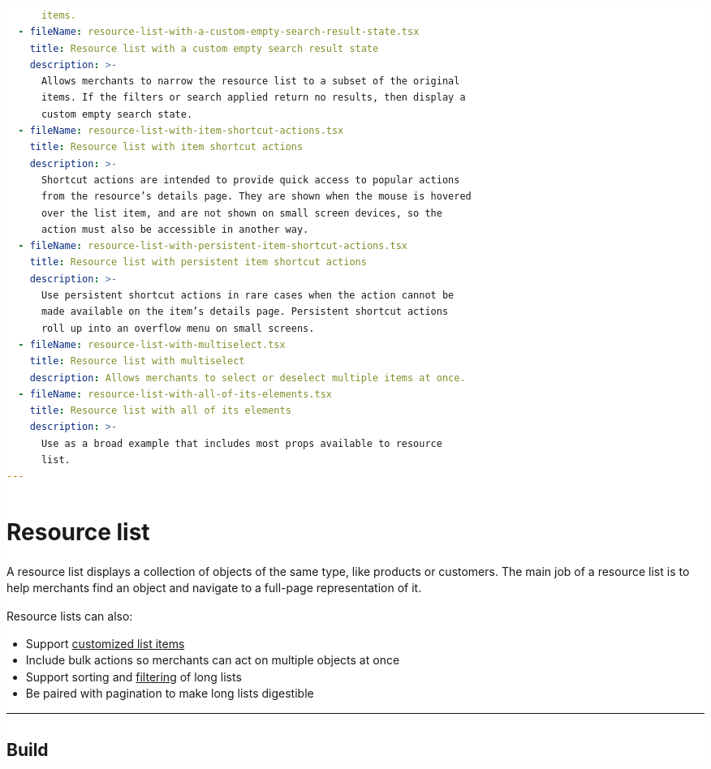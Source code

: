 ```yaml
      items.
  - fileName: resource-list-with-a-custom-empty-search-result-state.tsx
    title: Resource list with a custom empty search result state
    description: >-
      Allows merchants to narrow the resource list to a subset of the original
      items. If the filters or search applied return no results, then display a
      custom empty search state.
  - fileName: resource-list-with-item-shortcut-actions.tsx
    title: Resource list with item shortcut actions
    description: >-
      Shortcut actions are intended to provide quick access to popular actions
      from the resource’s details page. They are shown when the mouse is hovered
      over the list item, and are not shown on small screen devices, so the
      action must also be accessible in another way.
  - fileName: resource-list-with-persistent-item-shortcut-actions.tsx
    title: Resource list with persistent item shortcut actions
    description: >-
      Use persistent shortcut actions in rare cases when the action cannot be
      made available on the item’s details page. Persistent shortcut actions
      roll up into an overflow menu on small screens.
  - fileName: resource-list-with-multiselect.tsx
    title: Resource list with multiselect
    description: Allows merchants to select or deselect multiple items at once.
  - fileName: resource-list-with-all-of-its-elements.tsx
    title: Resource list with all of its elements
    description: >-
      Use as a broad example that includes most props available to resource
      list.
---
```


# Resource list

A resource list displays a collection of objects of the same type, like products or customers. The main job of a resource list is to help merchants find an object and navigate to a full-page representation of it.

Resource lists can also:

- Support [customized list items](https://polaris.shopify.com/components/lists-and-tables/resource-item)
- Include bulk actions so merchants can act on multiple objects at once
- Support sorting and [filtering](https://polaris.shopify.com/components/lists-and-tables/filters) of long lists
- Be paired with pagination to make long lists digestible

---

## Build
